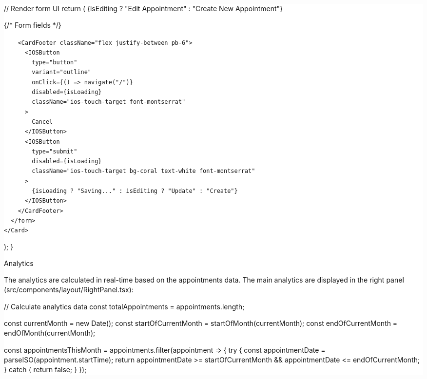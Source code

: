   // Render form UI
  return (
    <Card className="ios-card w-full border-none shadow-md">
      <CardHeader>
        <CardTitle className="text-xl font-poppins">{isEditing ? "Edit Appointment" : "Create New Appointment"}</CardTitle>
      </CardHeader>
      <form onSubmit={handleSubmit}>
        <CardContent className="space-y-5">
          {/* Form fields */}
        </CardContent>
        
        <CardFooter className="flex justify-between pb-6">
          <IOSButton 
            type="button" 
            variant="outline" 
            onClick={() => navigate("/")}
            disabled={isLoading}
            className="ios-touch-target font-montserrat"
          >
            Cancel
          </IOSButton>
          <IOSButton 
            type="submit" 
            disabled={isLoading}
            className="ios-touch-target bg-coral text-white font-montserrat"
          >
            {isLoading ? "Saving..." : isEditing ? "Update" : "Create"}
          </IOSButton>
        </CardFooter>
      </form>
    </Card>
  );
}

Analytics

The analytics are calculated in real-time based on the appointments data. The main analytics are displayed in the right panel (src/components/layout/RightPanel.tsx):

// Calculate analytics data
const totalAppointments = appointments.length;

const currentMonth = new Date();
const startOfCurrentMonth = startOfMonth(currentMonth);
const endOfCurrentMonth = endOfMonth(currentMonth);

const appointmentsThisMonth = appointments.filter(appointment => {
  try {
    const appointmentDate = parseISO(appointment.startTime);
    return appointmentDate >= startOfCurrentMonth && appointmentDate <= endOfCurrentMonth;
  } catch {
    return false;
  }
});
